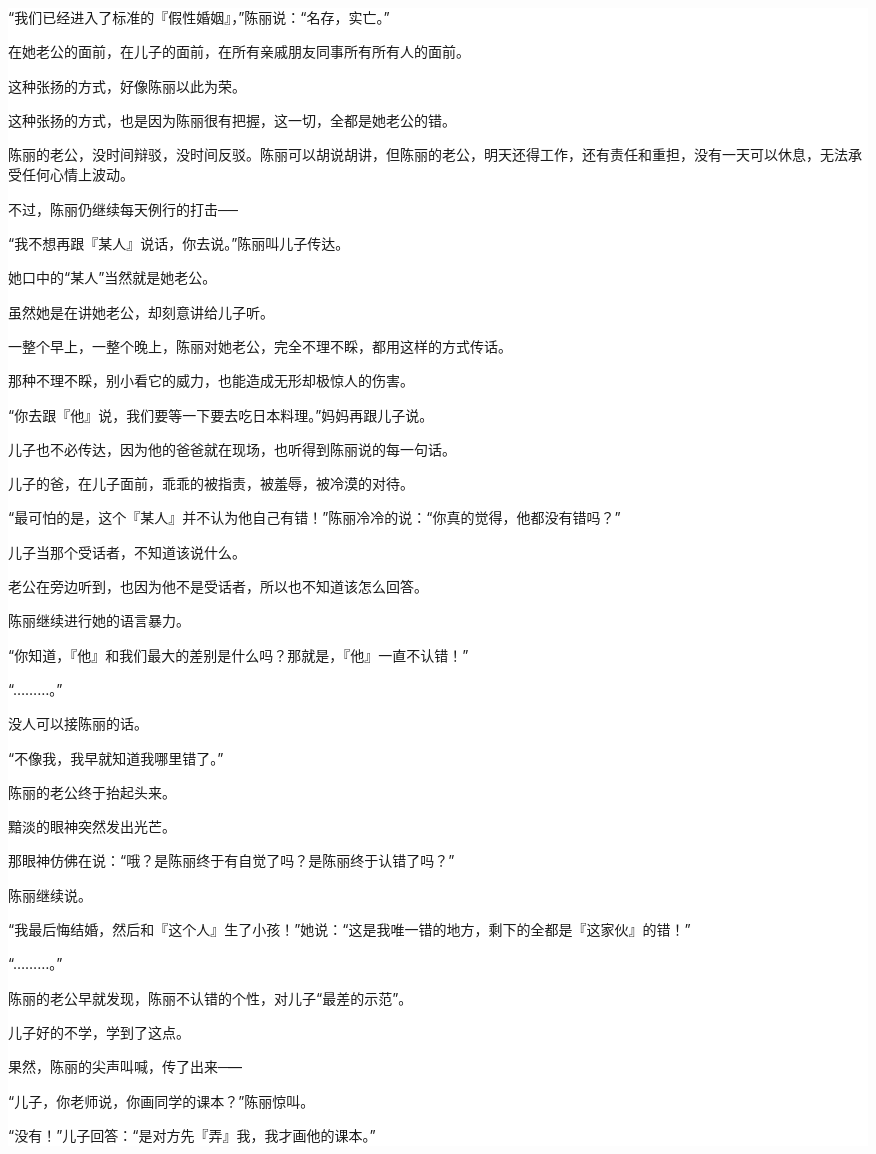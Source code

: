 “我们已经进入了标准的『假性婚姻』，”陈丽说：“名存，实亡。”

在她老公的面前，在儿子的面前，在所有亲戚朋友同事所有所有人的面前。

这种张扬的方式，好像陈丽以此为荣。

这种张扬的方式，也是因为陈丽很有把握，这一切，全都是她老公的错。

陈丽的老公，没时间辩驳，没时间反驳。陈丽可以胡说胡讲，但陈丽的老公，明天还得工作，还有责任和重担，没有一天可以休息，无法承受任何心情上波动。

不过，陈丽仍继续每天例行的打击──

“我不想再跟『某人』说话，你去说。”陈丽叫儿子传达。

她口中的“某人”当然就是她老公。

虽然她是在讲她老公，却刻意讲给儿子听。

一整个早上，一整个晚上，陈丽对她老公，完全不理不睬，都用这样的方式传话。

那种不理不睬，别小看它的威力，也能造成无形却极惊人的伤害。

“你去跟『他』说，我们要等一下要去吃日本料理。”妈妈再跟儿子说。

儿子也不必传达，因为他的爸爸就在现场，也听得到陈丽说的每一句话。

儿子的爸，在儿子面前，乖乖的被指责，被羞辱，被冷漠的对待。

“最可怕的是，这个『某人』并不认为他自己有错！”陈丽冷冷的说：“你真的觉得，他都没有错吗？”

儿子当那个受话者，不知道该说什么。

老公在旁边听到，也因为他不是受话者，所以也不知道该怎么回答。

陈丽继续进行她的语言暴力。

“你知道，『他』和我们最大的差别是什么吗？那就是，『他』一直不认错！”

“………。”

没人可以接陈丽的话。

“不像我，我早就知道我哪里错了。”

陈丽的老公终于抬起头来。

黯淡的眼神突然发出光芒。

那眼神仿佛在说：“哦？是陈丽终于有自觉了吗？是陈丽终于认错了吗？”

陈丽继续说。

“我最后悔结婚，然后和『这个人』生了小孩！”她说：“这是我唯一错的地方，剩下的全都是『这家伙』的错！”

“………。”

陈丽的老公早就发现，陈丽不认错的个性，对儿子“最差的示范”。

儿子好的不学，学到了这点。

果然，陈丽的尖声叫喊，传了出来─—

“儿子，你老师说，你画同学的课本？”陈丽惊叫。

“没有！”儿子回答：“是对方先『弄』我，我才画他的课本。”
